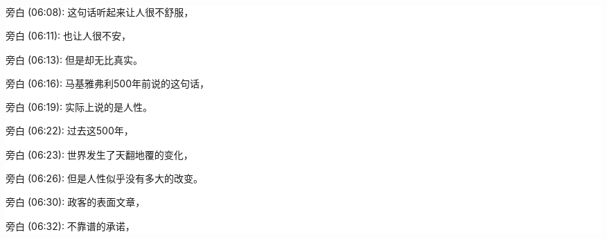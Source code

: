 

<div class_entry"="">

<span class="speaker">旁白 (06:08):</span>
<span class="text">这句话听起来让人很不舒服，</span>



<div class_entry"="">

<span class="speaker">旁白 (06:11):</span>
<span class="text">也让人很不安，</span>



<div class_entry"="">

<span class="speaker">旁白 (06:13):</span>
<span class="text">但是却无比真实。</span>



<div class_entry"="">

<span class="speaker">旁白 (06:16):</span>
<span class="text">马基雅弗利500年前说的这句话，</span>



<div class_entry"="">

<span class="speaker">旁白 (06:19):</span>
<span class="text">实际上说的是人性。</span>



<div class_entry"="">

<span class="speaker">旁白 (06:22):</span>
<span class="text">过去这500年，</span>



<div class_entry"="">

<span class="speaker">旁白 (06:23):</span>
<span class="text">世界发生了天翻地覆的变化，</span>



<div class_entry"="">

<span class="speaker">旁白 (06:26):</span>
<span class="text">但是人性似乎没有多大的改变。</span>



<div class_entry"="">

<span class="speaker">旁白 (06:30):</span>
<span class="text">政客的表面文章，</span>



<div class_entry"="">

<span class="speaker">旁白 (06:32):</span>
<span class="text">不靠谱的承诺，</span>
